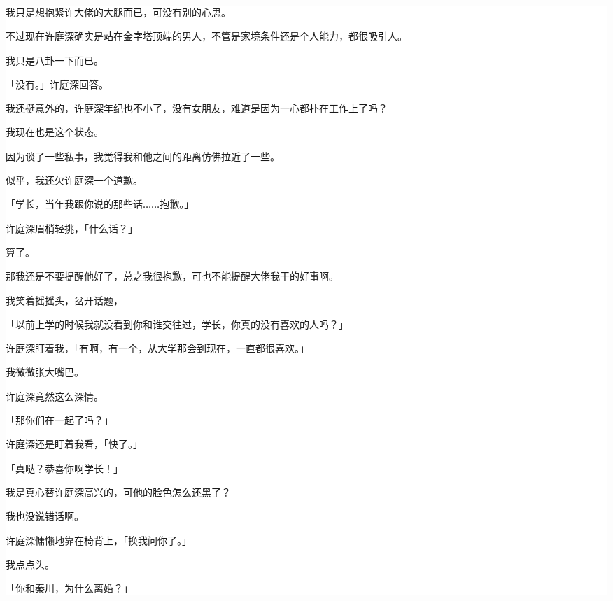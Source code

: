 我只是想抱紧许大佬的大腿而已，可没有别的心思。


不过现在许庭深确实是站在金字塔顶端的男人，不管是家境条件还是个人能力，都很吸引人。


我只是八卦一下而已。


「没有。」许庭深回答。


我还挺意外的，许庭深年纪也不小了，没有女朋友，难道是因为一心都扑在工作上了吗？


我现在也是这个状态。


因为谈了一些私事，我觉得我和他之间的距离仿佛拉近了一些。


似乎，我还欠许庭深一个道歉。


「学长，当年我跟你说的那些话……抱歉。」


许庭深眉梢轻挑，「什么话？」


算了。


那我还是不要提醒他好了，总之我很抱歉，可也不能提醒大佬我干的好事啊。


我笑着摇摇头，岔开话题，


「以前上学的时候我就没看到你和谁交往过，学长，你真的没有喜欢的人吗？」


许庭深盯着我，「有啊，有一个，从大学那会到现在，一直都很喜欢。」


我微微张大嘴巴。


许庭深竟然这么深情。


「那你们在一起了吗？」


许庭深还是盯着我看，「快了。」


「真哒？恭喜你啊学长！」


我是真心替许庭深高兴的，可他的脸色怎么还黑了？


我也没说错话啊。


许庭深慵懒地靠在椅背上，「换我问你了。」


我点点头。


「你和秦川，为什么离婚？」
